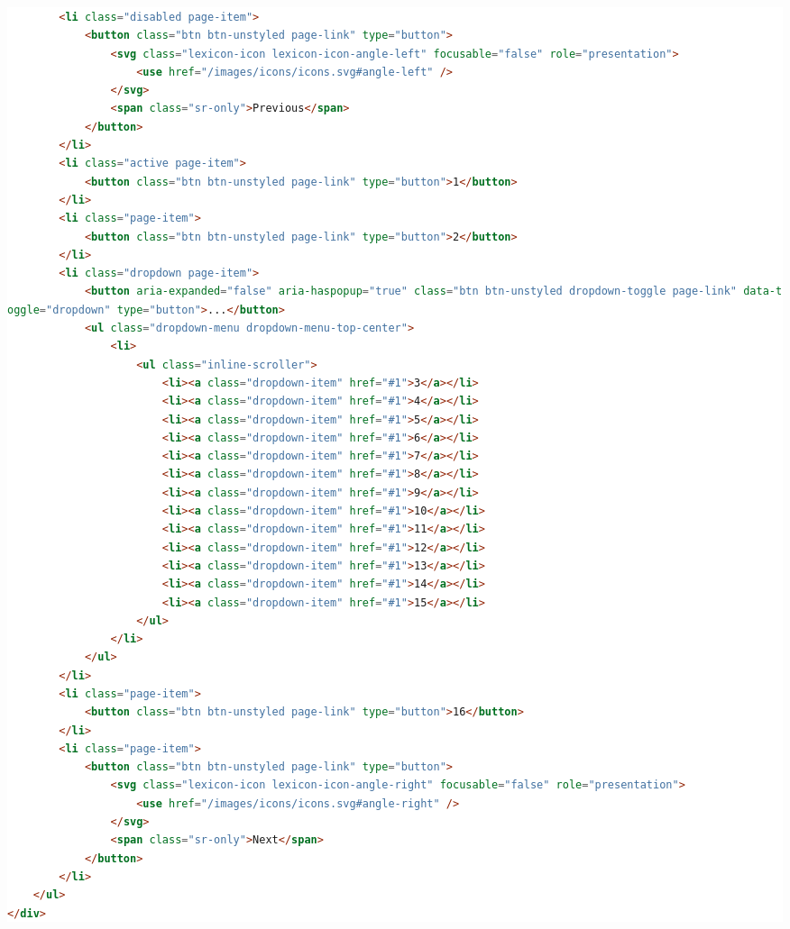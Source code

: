 ```html
		<li class="disabled page-item">
			<button class="btn btn-unstyled page-link" type="button">
				<svg class="lexicon-icon lexicon-icon-angle-left" focusable="false" role="presentation">
					<use href="/images/icons/icons.svg#angle-left" />
				</svg>
				<span class="sr-only">Previous</span>
			</button>
		</li>
		<li class="active page-item">
			<button class="btn btn-unstyled page-link" type="button">1</button>
		</li>
		<li class="page-item">
			<button class="btn btn-unstyled page-link" type="button">2</button>
		</li>
		<li class="dropdown page-item">
			<button aria-expanded="false" aria-haspopup="true" class="btn btn-unstyled dropdown-toggle page-link" data-toggle="dropdown" type="button">...</button>
			<ul class="dropdown-menu dropdown-menu-top-center">
				<li>
					<ul class="inline-scroller">
						<li><a class="dropdown-item" href="#1">3</a></li>
						<li><a class="dropdown-item" href="#1">4</a></li>
						<li><a class="dropdown-item" href="#1">5</a></li>
						<li><a class="dropdown-item" href="#1">6</a></li>
						<li><a class="dropdown-item" href="#1">7</a></li>
						<li><a class="dropdown-item" href="#1">8</a></li>
						<li><a class="dropdown-item" href="#1">9</a></li>
						<li><a class="dropdown-item" href="#1">10</a></li>
						<li><a class="dropdown-item" href="#1">11</a></li>
						<li><a class="dropdown-item" href="#1">12</a></li>
						<li><a class="dropdown-item" href="#1">13</a></li>
						<li><a class="dropdown-item" href="#1">14</a></li>
						<li><a class="dropdown-item" href="#1">15</a></li>
					</ul>
				</li>
			</ul>
		</li>
		<li class="page-item">
			<button class="btn btn-unstyled page-link" type="button">16</button>
		</li>
		<li class="page-item">
			<button class="btn btn-unstyled page-link" type="button">
				<svg class="lexicon-icon lexicon-icon-angle-right" focusable="false" role="presentation">
					<use href="/images/icons/icons.svg#angle-right" />
				</svg>
				<span class="sr-only">Next</span>
			</button>
		</li>
	</ul>
</div>
```
